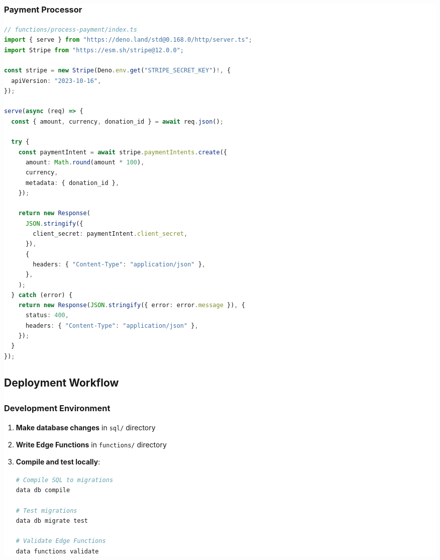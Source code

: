 ### Payment Processor

```typescript
// functions/process-payment/index.ts
import { serve } from "https://deno.land/std@0.168.0/http/server.ts";
import Stripe from "https://esm.sh/stripe@12.0.0";

const stripe = new Stripe(Deno.env.get("STRIPE_SECRET_KEY")!, {
  apiVersion: "2023-10-16",
});

serve(async (req) => {
  const { amount, currency, donation_id } = await req.json();

  try {
    const paymentIntent = await stripe.paymentIntents.create({
      amount: Math.round(amount * 100),
      currency,
      metadata: { donation_id },
    });

    return new Response(
      JSON.stringify({
        client_secret: paymentIntent.client_secret,
      }),
      {
        headers: { "Content-Type": "application/json" },
      },
    );
  } catch (error) {
    return new Response(JSON.stringify({ error: error.message }), {
      status: 400,
      headers: { "Content-Type": "application/json" },
    });
  }
});
```

## Deployment Workflow

### Development Environment

1. **Make database changes** in `sql/` directory
2. **Write Edge Functions** in `functions/` directory
3. **Compile and test locally**:

   ```bash
   # Compile SQL to migrations
   data db compile

   # Test migrations
   data db migrate test

   # Validate Edge Functions
   data functions validate
   ```
